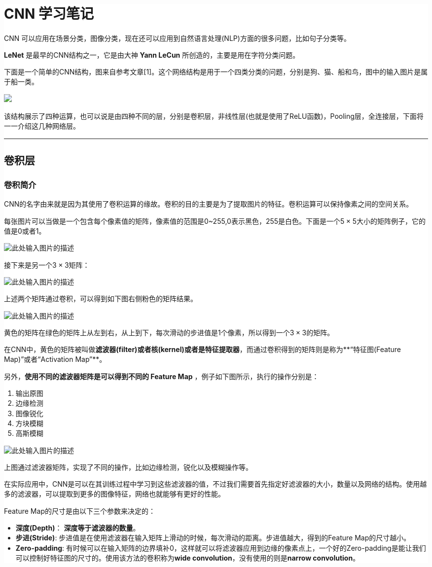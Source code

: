 # CNN 学习笔记

CNN 可以应用在场景分类，图像分类，现在还可以应用到自然语言处理(NLP)方面的很多问题，比如句子分类等。

**LeNet** 是最早的CNN结构之一，它是由大神 **Yann LeCun** 所创造的，主要是用在字符分类问题。

下面是一个简单的CNN结构，图来自参考文章[1]。这个网络结构是用于一个四类分类的问题，分别是狗、猫、船和鸟，图中的输入图片是属于船一类。

![](https://cai-images-1257823952.cos.ap-beijing.myqcloud.com/lenet.png)

该结构展示了四种运算，也可以说是由四种不同的层，分别是卷积层，非线性层(也就是使用了ReLU函数)，Pooling层，全连接层，下面将一一介绍这几种网络层。



------

## 卷积层

### 卷积简介

CNN的名字由来就是因为其使用了卷积运算的缘故。卷积的目的主要是为了提取图片的特征。卷积运算可以保持像素之间的空间关系。

每张图片可以当做是一个包含每个像素值的矩阵，像素值的范围是0~255,0表示黑色，255是白色。下面是一个$5 \times 5$大小的矩阵例子，它的值是0或者1。

![此处输入图片的描述](https://cai-images-1257823952.cos.ap-beijing.myqcloud.com/conv5_5_images.png)

接下来是另一个$3\times 3$矩阵：

![此处输入图片的描述](https://cai-images-1257823952.cos.ap-beijing.myqcloud.com/conv3_3_matrix.png)

上述两个矩阵通过卷积，可以得到如下图右侧粉色的矩阵结果。

![此处输入图片的描述](https://cai-images-1257823952.cos.ap-beijing.myqcloud.com/convolution_schematic.gif)

黄色的矩阵在绿色的矩阵上从左到右，从上到下，每次滑动的步进值是1个像素，所以得到一个$3\times 3$的矩阵。

在CNN中，黄色的矩阵被叫做**滤波器(filter)或者核(kernel)或者是特征提取器**，而通过卷积得到的矩阵则是称为**“特征图(Feature Map)”或者“Activation Map”**。

另外，**使用不同的滤波器矩阵是可以得到不同的 Feature Map** ，例子如下图所示，执行的操作分别是：

1. 输出原图
2. 边缘检测
3. 图像锐化
4. 方块模糊
5. 高斯模糊

![此处输入图片的描述](https://cai-images-1257823952.cos.ap-beijing.myqcloud.com/different_filters_result.png)

上图通过滤波器矩阵，实现了不同的操作，比如边缘检测，锐化以及模糊操作等。

在实际应用中，CNN是可以在其训练过程中学习到这些滤波器的值，不过我们需要首先指定好滤波器的大小，数量以及网络的结构。使用越多的滤波器，可以提取到更多的图像特征，网络也就能够有更好的性能。

Feature Map的尺寸是由以下三个参数来决定的：

* **深度(Depth)**： **深度等于滤波器的数量**。
* **步进(Stride)**: 步进值是在使用滤波器在输入矩阵上滑动的时候，每次滑动的距离。步进值越大，得到的Feature Map的尺寸越小。
* **Zero-padding**: 有时候可以在输入矩阵的边界填补0，这样就可以将滤波器应用到边缘的像素点上，一个好的Zero-padding是能让我们可以控制好特征图的尺寸的。使用该方法的卷积称为**wide convolution**，没有使用的则是**narrow convolution**。
